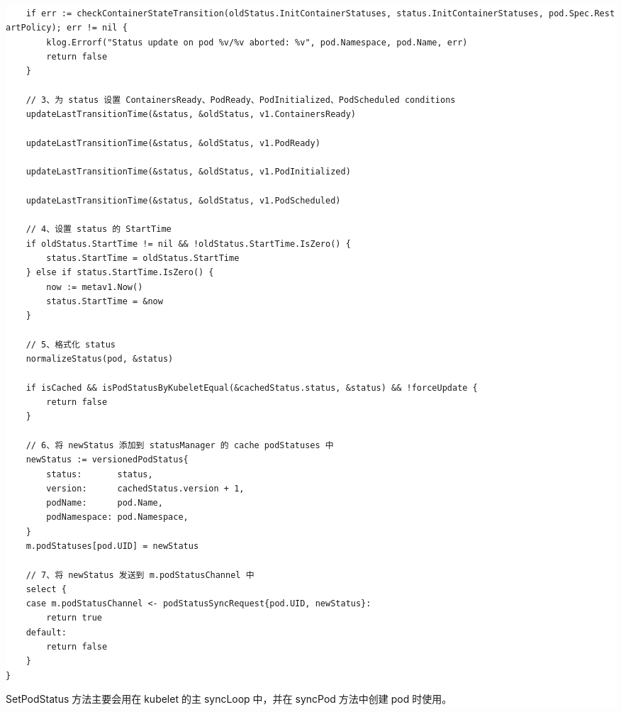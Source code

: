 ```
    if err := checkContainerStateTransition(oldStatus.InitContainerStatuses, status.InitContainerStatuses, pod.Spec.RestartPolicy); err != nil {
        klog.Errorf("Status update on pod %v/%v aborted: %v", pod.Namespace, pod.Name, err)
        return false
    }

    // 3、为 status 设置 ContainersReady、PodReady、PodInitialized、PodScheduled conditions
    updateLastTransitionTime(&status, &oldStatus, v1.ContainersReady)

    updateLastTransitionTime(&status, &oldStatus, v1.PodReady)

    updateLastTransitionTime(&status, &oldStatus, v1.PodInitialized)

    updateLastTransitionTime(&status, &oldStatus, v1.PodScheduled)

    // 4、设置 status 的 StartTime
    if oldStatus.StartTime != nil && !oldStatus.StartTime.IsZero() {
        status.StartTime = oldStatus.StartTime
    } else if status.StartTime.IsZero() {
        now := metav1.Now()
        status.StartTime = &now
    }

    // 5、格式化 status
    normalizeStatus(pod, &status)

    if isCached && isPodStatusByKubeletEqual(&cachedStatus.status, &status) && !forceUpdate {
        return false
    }

    // 6、将 newStatus 添加到 statusManager 的 cache podStatuses 中
    newStatus := versionedPodStatus{
        status:       status,
        version:      cachedStatus.version + 1,
        podName:      pod.Name,
        podNamespace: pod.Namespace,
    }
    m.podStatuses[pod.UID] = newStatus

    // 7、将 newStatus 发送到 m.podStatusChannel 中
    select {
    case m.podStatusChannel <- podStatusSyncRequest{pod.UID, newStatus}:
        return true
    default:
        return false
    }
}
```

SetPodStatus 方法主要会用在 kubelet 的主 syncLoop 中，并在 syncPod 方法中创建 pod 时使用。

